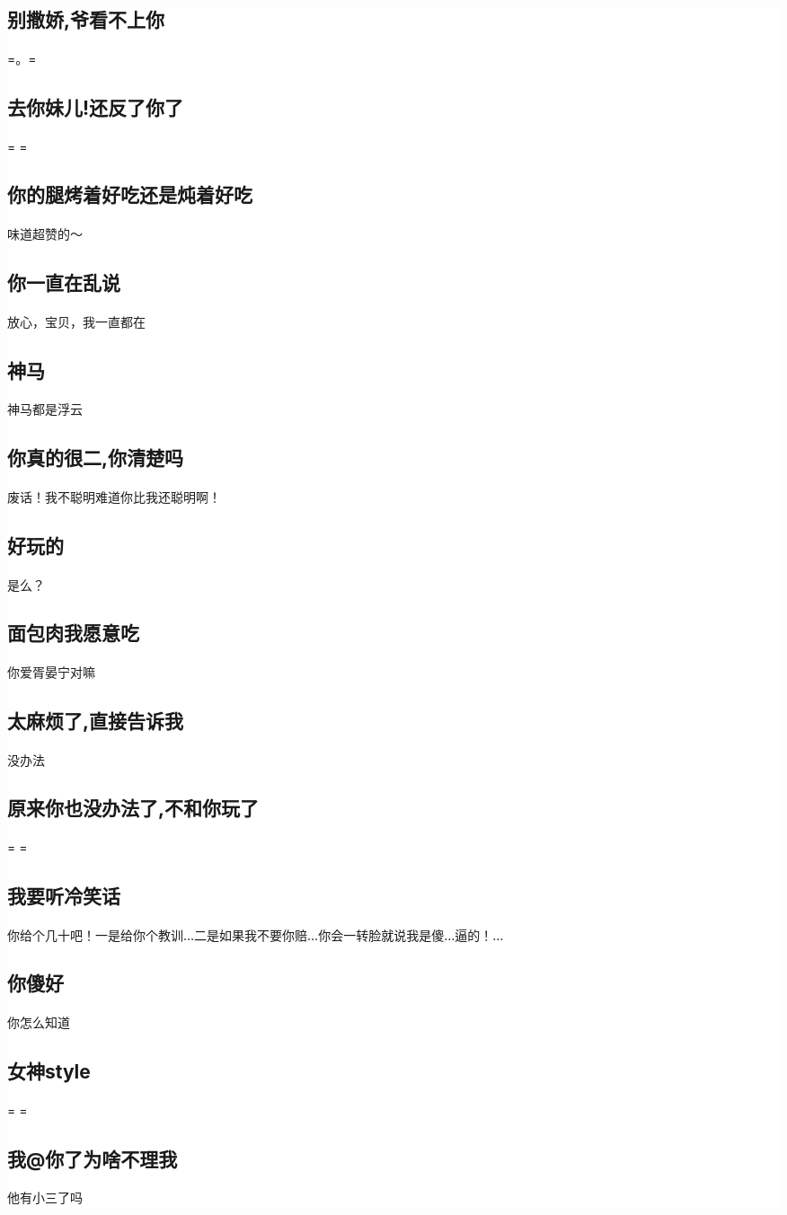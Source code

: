## 别撒娇,爷看不上你
=。=

## 去你妹儿!还反了你了
= =

## 你的腿烤着好吃还是炖着好吃
味道超赞的～

## 你一直在乱说
放心，宝贝，我一直都在

## 神马
神马都是浮云

## 你真的很二,你清楚吗
废话！我不聪明难道你比我还聪明啊！

## 好玩的
是么？

## 面包肉我愿意吃
你爱胥晏宁对嘛

## 太麻烦了,直接告诉我
没办法

## 原来你也没办法了,不和你玩了
= =

## 我要听冷笑话
你给个几十吧！一是给你个教训…二是如果我不要你赔…你会一转脸就说我是傻…逼的！…

## 你傻好
你怎么知道

## 女神style
= =

## 我@你了为啥不理我
他有小三了吗
